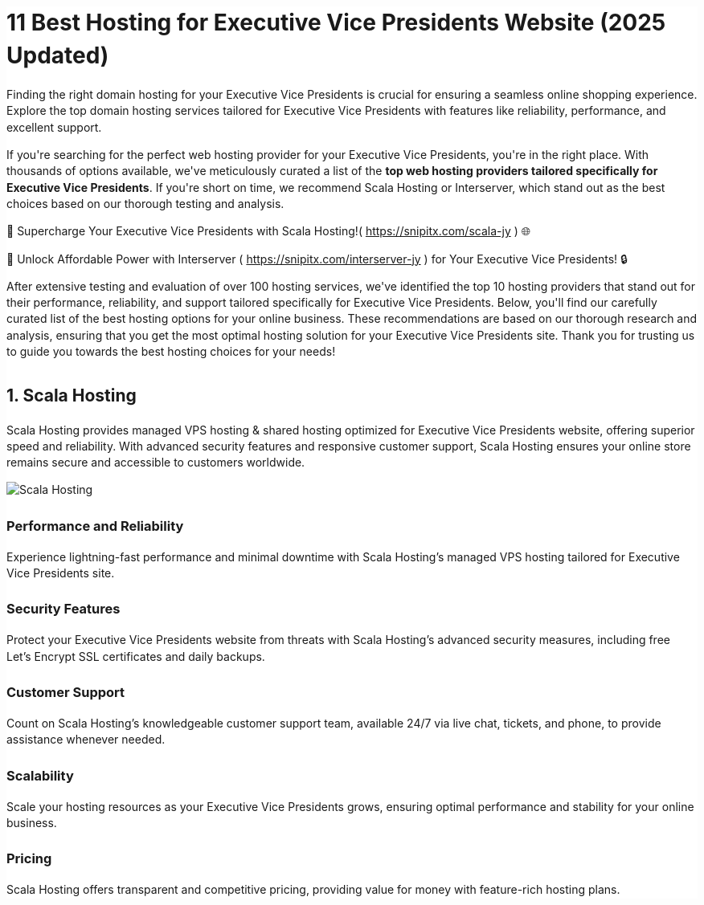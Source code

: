 # 11 Best Hosting for Executive Vice Presidents Website (2025 Updated)

Finding the right domain hosting for your Executive Vice Presidents is crucial for ensuring a seamless online shopping experience. Explore the top domain hosting services tailored for Executive Vice Presidents with features like reliability, performance, and excellent support.

If you're searching for the perfect web hosting provider for your Executive Vice Presidents, you're in the right place. With thousands of options available, we've meticulously curated a list of the **top web hosting providers tailored specifically for Executive Vice Presidents**. If you're short on time, we recommend Scala Hosting or Interserver, which stand out as the best choices based on our thorough testing and analysis.

🚀 Supercharge Your Executive Vice Presidents with Scala Hosting!( https://snipitx.com/scala-jy ) 🌐 

💸 Unlock Affordable Power with Interserver ( https://snipitx.com/interserver-jy ) for Your Executive Vice Presidents! 🔒

After extensive testing and evaluation of over 100 hosting services, we've identified the top 10 hosting providers that stand out for their performance, reliability, and support tailored specifically for Executive Vice Presidents. Below, you'll find our carefully curated list of the best hosting options for your online business. These recommendations are based on our thorough research and analysis, ensuring that you get the most optimal hosting solution for your Executive Vice Presidents site. Thank you for trusting us to guide you towards the best hosting choices for your needs!

## 1. Scala Hosting

Scala Hosting provides managed VPS hosting & shared hosting optimized for Executive Vice Presidents website, offering superior speed and reliability. With advanced security features and responsive customer support, Scala Hosting ensures your online store remains secure and accessible to customers worldwide.

![Scala Hosting](https://i.imgur.com/uJ5JIK3.png "Scala Web Hosting")

### Performance and Reliability
Experience lightning-fast performance and minimal downtime with Scala Hosting’s managed VPS hosting tailored for Executive Vice Presidents site.

### Security Features
Protect your Executive Vice Presidents website from threats with Scala Hosting’s advanced security measures, including free Let’s Encrypt SSL certificates and daily backups.

### Customer Support
Count on Scala Hosting’s knowledgeable customer support team, available 24/7 via live chat, tickets, and phone, to provide assistance whenever needed.

### Scalability
Scale your hosting resources as your Executive Vice Presidents grows, ensuring optimal performance and stability for your online business.

### Pricing
Scala Hosting offers transparent and competitive pricing, providing value for money with feature-rich hosting plans.
